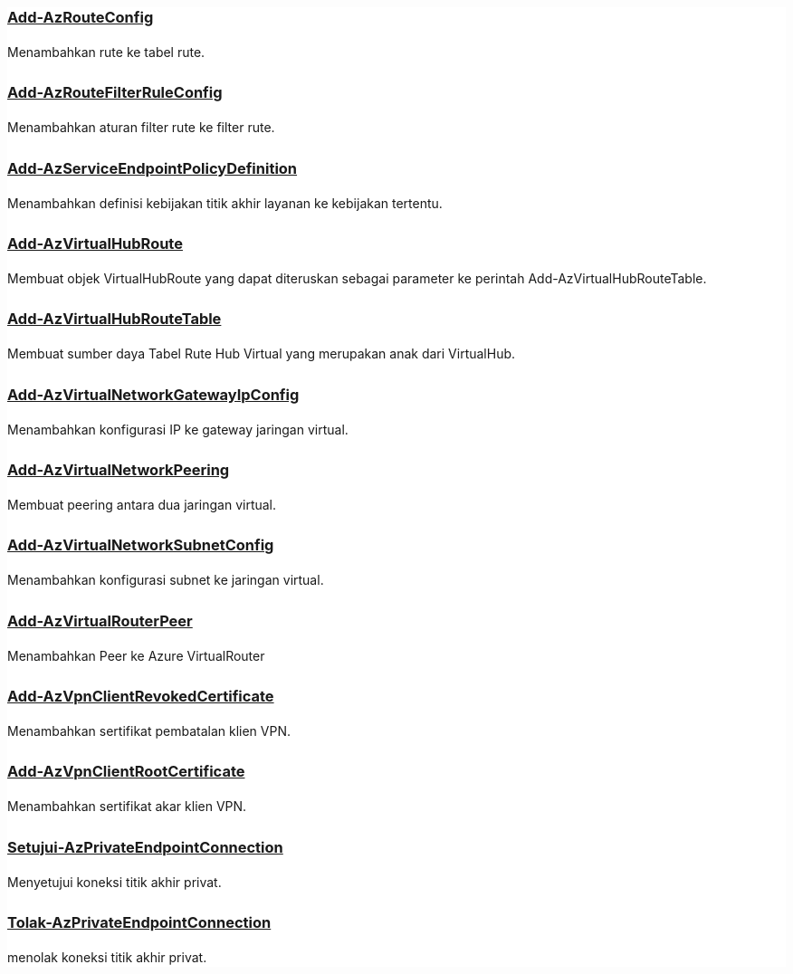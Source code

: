 ### [Add-AzRouteConfig](Add-AzRouteConfig.md)
Menambahkan rute ke tabel rute.

### [Add-AzRouteFilterRuleConfig](Add-AzRouteFilterRuleConfig.md)
Menambahkan aturan filter rute ke filter rute.

### [Add-AzServiceEndpointPolicyDefinition](Add-AzServiceEndpointPolicyDefinition.md)
Menambahkan definisi kebijakan titik akhir layanan ke kebijakan tertentu.

### [Add-AzVirtualHubRoute](Add-AzVirtualHubRoute.md)
Membuat objek VirtualHubRoute yang dapat diteruskan sebagai parameter ke perintah Add-AzVirtualHubRouteTable. 

### [Add-AzVirtualHubRouteTable](Add-AzVirtualHubRouteTable.md)
Membuat sumber daya Tabel Rute Hub Virtual yang merupakan anak dari VirtualHub.

### [Add-AzVirtualNetworkGatewayIpConfig](Add-AzVirtualNetworkGatewayIpConfig.md)
Menambahkan konfigurasi IP ke gateway jaringan virtual.

### [Add-AzVirtualNetworkPeering](Add-AzVirtualNetworkPeering.md)
Membuat peering antara dua jaringan virtual.

### [Add-AzVirtualNetworkSubnetConfig](Add-AzVirtualNetworkSubnetConfig.md)
Menambahkan konfigurasi subnet ke jaringan virtual.

### [Add-AzVirtualRouterPeer](Add-AzVirtualRouterPeer.md)
Menambahkan Peer ke Azure VirtualRouter

### [Add-AzVpnClientRevokedCertificate](Add-AzVpnClientRevokedCertificate.md)
Menambahkan sertifikat pembatalan klien VPN.

### [Add-AzVpnClientRootCertificate](Add-AzVpnClientRootCertificate.md)
Menambahkan sertifikat akar klien VPN.

### [Setujui-AzPrivateEndpointConnection](Approve-AzPrivateEndpointConnection.md)
Menyetujui koneksi titik akhir privat.

### [Tolak-AzPrivateEndpointConnection](Deny-AzPrivateEndpointConnection.md)
menolak koneksi titik akhir privat.
